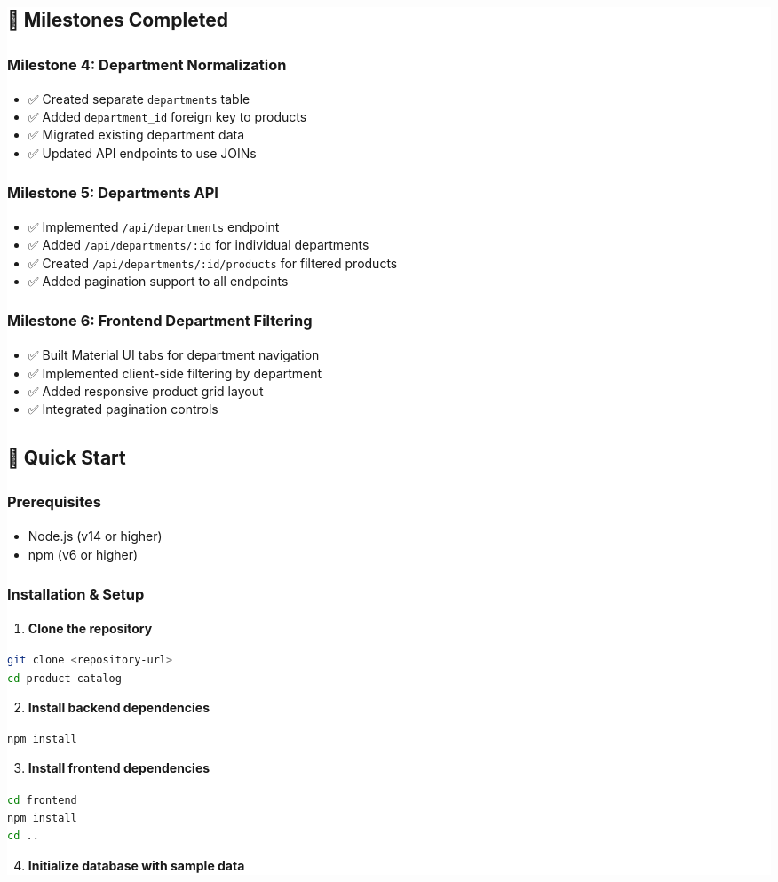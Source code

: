 ## 🏁 Milestones Completed

### Milestone 4: Department Normalization

- ✅ Created separate `departments` table
- ✅ Added `department_id` foreign key to products
- ✅ Migrated existing department data
- ✅ Updated API endpoints to use JOINs

### Milestone 5: Departments API

- ✅ Implemented `/api/departments` endpoint
- ✅ Added `/api/departments/:id` for individual departments
- ✅ Created `/api/departments/:id/products` for filtered products
- ✅ Added pagination support to all endpoints

### Milestone 6: Frontend Department Filtering

- ✅ Built Material UI tabs for department navigation
- ✅ Implemented client-side filtering by department
- ✅ Added responsive product grid layout
- ✅ Integrated pagination controls

## 🚀 Quick Start

### Prerequisites

- Node.js (v14 or higher)
- npm (v6 or higher)

### Installation & Setup

1. **Clone the repository**

```bash
git clone <repository-url>
cd product-catalog
```

2. **Install backend dependencies**

```bash
npm install
```

3. **Install frontend dependencies**

```bash
cd frontend
npm install
cd ..
```

4. **Initialize database with sample data**

